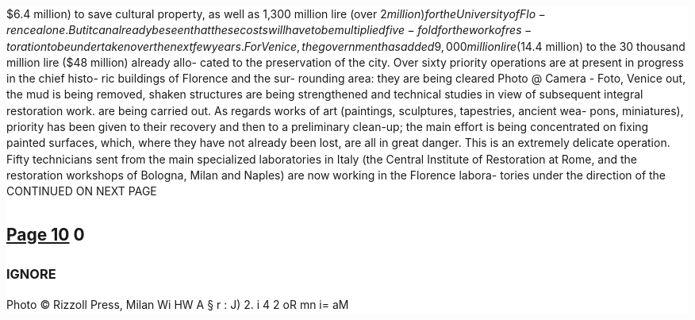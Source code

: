 $6.4 million) to save cultural property, 
as well as 1,300 million lire (over 
$2 million) for the University of Flo- 
rence alone. But it can already be 
seen that these costs will have to be 
multiplied five-fold for the work of res- 
toration to be undertaken over the 
next few years. For Venice, the 
government has added 9,000 million 
lire ($14.4 million) to the 30 thousand 
million lire ($48 million) already allo- 
cated to the preservation of the city. 
Over sixty priority operations are at 
present in progress in the chief histo- 
ric buildings of Florence and the sur- 
rounding area: they are being cleared 
Photo @ Camera - Foto, Venice 
out, the mud is being removed, shaken 
structures are being strengthened and 
technical studies in view of subsequent 
integral restoration work. are being 
carried out. 
As regards works of art (paintings, 
sculptures, tapestries, ancient wea- 
pons, miniatures), priority has been 
given to their recovery and then to 
a preliminary clean-up; the main 
effort is being concentrated on fixing 
painted surfaces, which, where they 
have not already been lost, are all 
in great danger. This is an extremely 
delicate operation. 
Fifty technicians sent from the main 
specialized laboratories in Italy (the 
Central Institute of Restoration at 
Rome, and the restoration workshops 
of Bologna, Milan and Naples) are 
now working in the Florence labora- 
tories under the direction of the 
CONTINUED ON NEXT PAGE

## [Page 10](https://demo.humlab.umu.se/courier/078222engo.pdf#page=10) 0

### IGNORE

Photo © Rizzoll Press, Milan 
Wi HW A § 
r : J) 2. i 4 2 
oR 
mn i= 
aM 
   